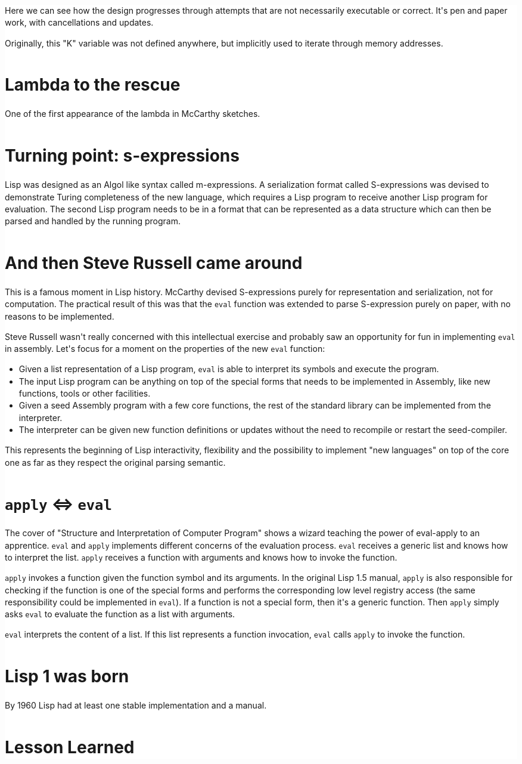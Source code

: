 Here we can see how the design progresses through attempts that are not necessarily executable or correct. It's pen and paper work, with cancellations and updates.

Originally, this "K" variable was not defined anywhere, but implicitly used to iterate through memory addresses.

# Lambda to the rescue

One of the first appearance of the lambda in McCarthy sketches.

# Turning point: s-expressions

Lisp was designed as an Algol like syntax called m-expressions. A serialization format called S-expressions was devised to demonstrate Turing completeness of the new language, which requires a Lisp program to receive another Lisp program for evaluation. The second Lisp program needs to be in a format that can be represented as a data structure which can then be parsed and handled by the running program.

# And then Steve Russell came around

This is a famous moment in Lisp history. McCarthy devised S-expressions purely for representation and serialization, not for computation. The practical result of this was that the `eval` function was extended to parse S-expression purely on paper, with no reasons to be implemented.

Steve Russell wasn't really concerned with this intellectual exercise and probably saw an opportunity for fun in implementing `eval` in assembly. Let's focus for a moment on the properties of the new `eval` function:

* Given a list representation of a Lisp program, `eval` is able to interpret its symbols and execute the program.
* The input Lisp program can be anything on top of the special forms that needs to be implemented in Assembly, like new functions, tools or other facilities.
* Given a seed Assembly program with a few core functions, the rest of the standard library can be implemented from the interpreter.
* The interpreter can be given new function definitions or updates without the need to recompile or restart the seed-compiler.

This represents the beginning of Lisp interactivity, flexibility and the possibility to implement "new languages" on top of the core one as far as they respect the original parsing semantic.

# `apply` <=> `eval`

The cover of "Structure and Interpretation of Computer Program" shows a wizard teaching the power of eval-apply to an apprentice.  `eval` and `apply` implements different concerns of the evaluation process. `eval` receives a generic list and knows how to interpret the list. `apply` receives a function with arguments and knows how to invoke the function.

`apply` invokes a function given the function symbol and its arguments. In the original Lisp 1.5 manual, `apply` is also responsible for checking if the function is one of the special forms and performs the corresponding low level registry access (the same responsibility could be implemented in `eval`). If a function is not a special form, then it's a generic function. Then `apply` simply asks `eval` to evaluate the function as a list with arguments.

`eval` interprets the content of a list. If this list represents a function invocation, `eval` calls `apply` to invoke the function.

# Lisp 1 was born

By 1960 Lisp had at least one stable implementation and a manual.

# Lesson Learned
